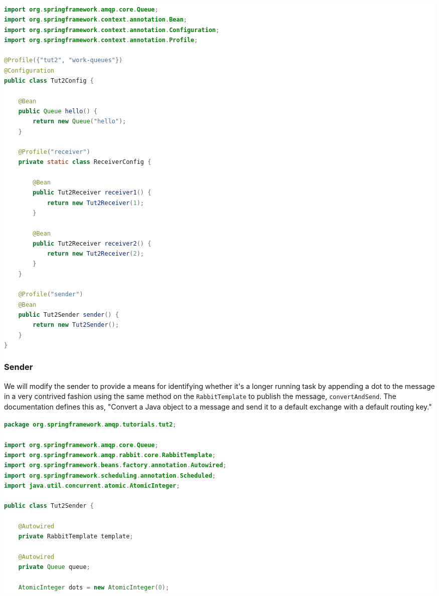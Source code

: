 ```java
import org.springframework.amqp.core.Queue;
import org.springframework.context.annotation.Bean;
import org.springframework.context.annotation.Configuration;
import org.springframework.context.annotation.Profile;

@Profile({"tut2", "work-queues"})
@Configuration
public class Tut2Config {

    @Bean
    public Queue hello() {
        return new Queue("hello");
    }

    @Profile("receiver")
    private static class ReceiverConfig {

        @Bean
        public Tut2Receiver receiver1() {
            return new Tut2Receiver(1);
        }

        @Bean
        public Tut2Receiver receiver2() {
            return new Tut2Receiver(2);
        }
    }

    @Profile("sender")
    @Bean
    public Tut2Sender sender() {
        return new Tut2Sender();
    }
}
```

### Sender

We will modify the sender to provide a means for identifying
whether it's a longer running task by appending a dot to the
message in a very contrived fashion using the same method
on the `RabbitTemplate` to publish the message, `convertAndSend`.
The documentation defines this as, "Convert a Java object to
a message and send it to a default exchange with a
default routing key."

```java
package org.springframework.amqp.tutorials.tut2;

import org.springframework.amqp.core.Queue;
import org.springframework.amqp.rabbit.core.RabbitTemplate;
import org.springframework.beans.factory.annotation.Autowired;
import org.springframework.scheduling.annotation.Scheduled;
import java.util.concurrent.atomic.AtomicInteger;

public class Tut2Sender {

	@Autowired
	private RabbitTemplate template;

	@Autowired
	private Queue queue;

	AtomicInteger dots = new AtomicInteger(0);
```
